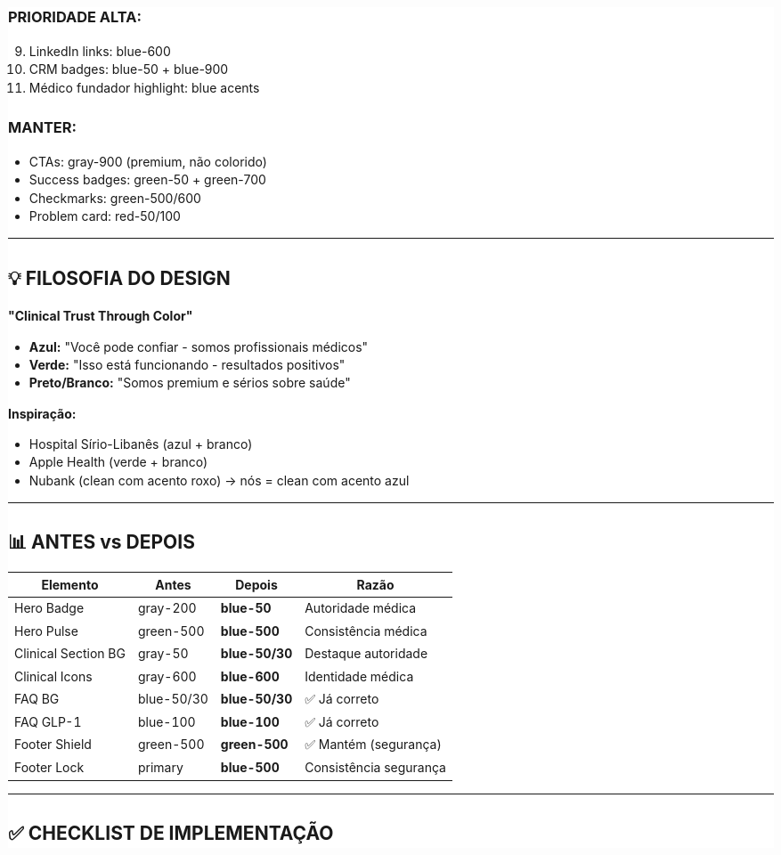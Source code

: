 ### **PRIORIDADE ALTA:**

9. LinkedIn links: blue-600
10. CRM badges: blue-50 + blue-900
11. Médico fundador highlight: blue acents

### **MANTER:**

- CTAs: gray-900 (premium, não colorido)
- Success badges: green-50 + green-700
- Checkmarks: green-500/600
- Problem card: red-50/100

---

## 💡 FILOSOFIA DO DESIGN

**"Clinical Trust Through Color"**

- **Azul:** "Você pode confiar - somos profissionais médicos"
- **Verde:** "Isso está funcionando - resultados positivos"
- **Preto/Branco:** "Somos premium e sérios sobre saúde"

**Inspiração:**
- Hospital Sírio-Libanês (azul + branco)
- Apple Health (verde + branco)
- Nubank (clean com acento roxo) → nós = clean com acento azul

---

## 📊 ANTES vs DEPOIS

| Elemento | Antes | Depois | Razão |
|----------|-------|--------|-------|
| Hero Badge | gray-200 | **blue-50** | Autoridade médica |
| Hero Pulse | green-500 | **blue-500** | Consistência médica |
| Clinical Section BG | gray-50 | **blue-50/30** | Destaque autoridade |
| Clinical Icons | gray-600 | **blue-600** | Identidade médica |
| FAQ BG | blue-50/30 | **blue-50/30** | ✅ Já correto |
| FAQ GLP-1 | blue-100 | **blue-100** | ✅ Já correto |
| Footer Shield | green-500 | **green-500** | ✅ Mantém (segurança) |
| Footer Lock | primary | **blue-500** | Consistência segurança |

---

## ✅ CHECKLIST DE IMPLEMENTAÇÃO
